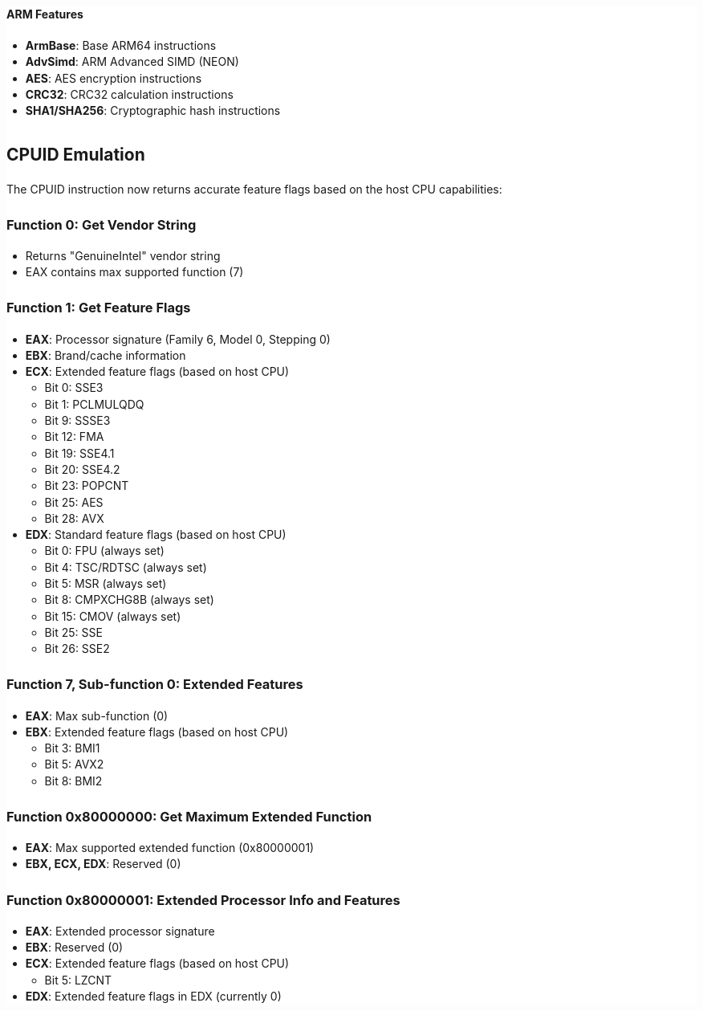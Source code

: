 #### ARM Features
- **ArmBase**: Base ARM64 instructions
- **AdvSimd**: ARM Advanced SIMD (NEON)
- **AES**: AES encryption instructions
- **CRC32**: CRC32 calculation instructions
- **SHA1/SHA256**: Cryptographic hash instructions

## CPUID Emulation

The CPUID instruction now returns accurate feature flags based on the host CPU capabilities:

### Function 0: Get Vendor String
- Returns "GenuineIntel" vendor string
- EAX contains max supported function (7)

### Function 1: Get Feature Flags
- **EAX**: Processor signature (Family 6, Model 0, Stepping 0)
- **EBX**: Brand/cache information
- **ECX**: Extended feature flags (based on host CPU)
  - Bit 0: SSE3
  - Bit 1: PCLMULQDQ
  - Bit 9: SSSE3
  - Bit 12: FMA
  - Bit 19: SSE4.1
  - Bit 20: SSE4.2
  - Bit 23: POPCNT
  - Bit 25: AES
  - Bit 28: AVX
- **EDX**: Standard feature flags (based on host CPU)
  - Bit 0: FPU (always set)
  - Bit 4: TSC/RDTSC (always set)
  - Bit 5: MSR (always set)
  - Bit 8: CMPXCHG8B (always set)
  - Bit 15: CMOV (always set)
  - Bit 25: SSE
  - Bit 26: SSE2

### Function 7, Sub-function 0: Extended Features
- **EAX**: Max sub-function (0)
- **EBX**: Extended feature flags (based on host CPU)
  - Bit 3: BMI1
  - Bit 5: AVX2
  - Bit 8: BMI2

### Function 0x80000000: Get Maximum Extended Function
- **EAX**: Max supported extended function (0x80000001)
- **EBX, ECX, EDX**: Reserved (0)

### Function 0x80000001: Extended Processor Info and Features
- **EAX**: Extended processor signature
- **EBX**: Reserved (0)
- **ECX**: Extended feature flags (based on host CPU)
  - Bit 5: LZCNT
- **EDX**: Extended feature flags in EDX (currently 0)
